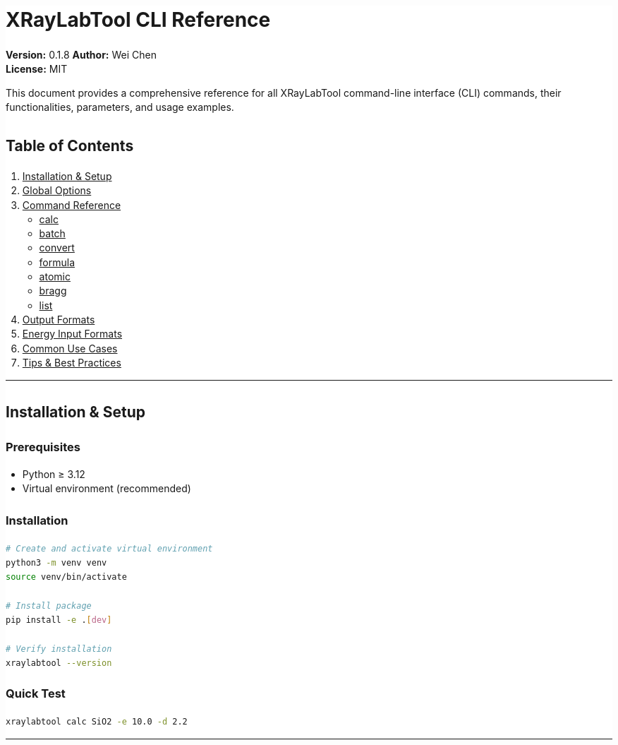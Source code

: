 # XRayLabTool CLI Reference

**Version:** 0.1.8
**Author:** Wei Chen  
**License:** MIT  

This document provides a comprehensive reference for all XRayLabTool command-line interface (CLI) commands, their functionalities, parameters, and usage examples.

## Table of Contents

1. [Installation & Setup](#installation--setup)
2. [Global Options](#global-options)
3. [Command Reference](#command-reference)
   - [calc](#calc---single-material-calculations)
   - [batch](#batch---batch-processing)
   - [convert](#convert---unit-conversions)
   - [formula](#formula---chemical-formula-analysis)
   - [atomic](#atomic---atomic-data-lookup)
   - [bragg](#bragg---diffraction-angle-calculations)
   - [list](#list---reference-information)
4. [Output Formats](#output-formats)
5. [Energy Input Formats](#energy-input-formats)
6. [Common Use Cases](#common-use-cases)
7. [Tips & Best Practices](#tips--best-practices)

---

## Installation & Setup

### Prerequisites
- Python ≥ 3.12
- Virtual environment (recommended)

### Installation
```bash
# Create and activate virtual environment
python3 -m venv venv
source venv/bin/activate

# Install package
pip install -e .[dev]

# Verify installation
xraylabtool --version
```

### Quick Test
```bash
xraylabtool calc SiO2 -e 10.0 -d 2.2
```

---